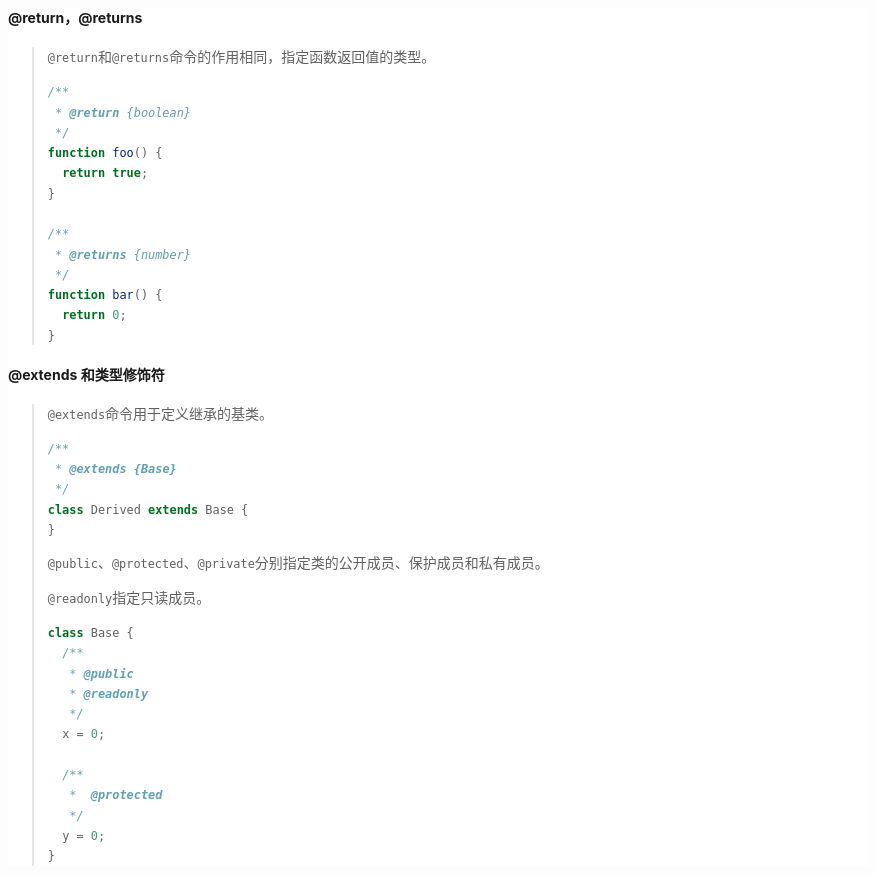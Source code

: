#### @return，@returns

> `@return`和`@returns`命令的作用相同，指定函数返回值的类型。
>
> ```js
> /**
>  * @return {boolean}
>  */
> function foo() {
>   return true;
> }
> 
> /**
>  * @returns {number}
>  */
> function bar() {
>   return 0;
> }
> ```

#### @extends 和类型修饰符

> `@extends`命令用于定义继承的基类。
>
> ```js
> /**
>  * @extends {Base}
>  */
> class Derived extends Base {
> }
> ```
>
> `@public`、`@protected`、`@private`分别指定类的公开成员、保护成员和私有成员。
>
> `@readonly`指定只读成员。
>
> ```js
> class Base {
>   /**
>    * @public
>    * @readonly
>    */
>   x = 0;
> 
>   /**
>    *  @protected
>    */
>   y = 0;
> }
> ```

